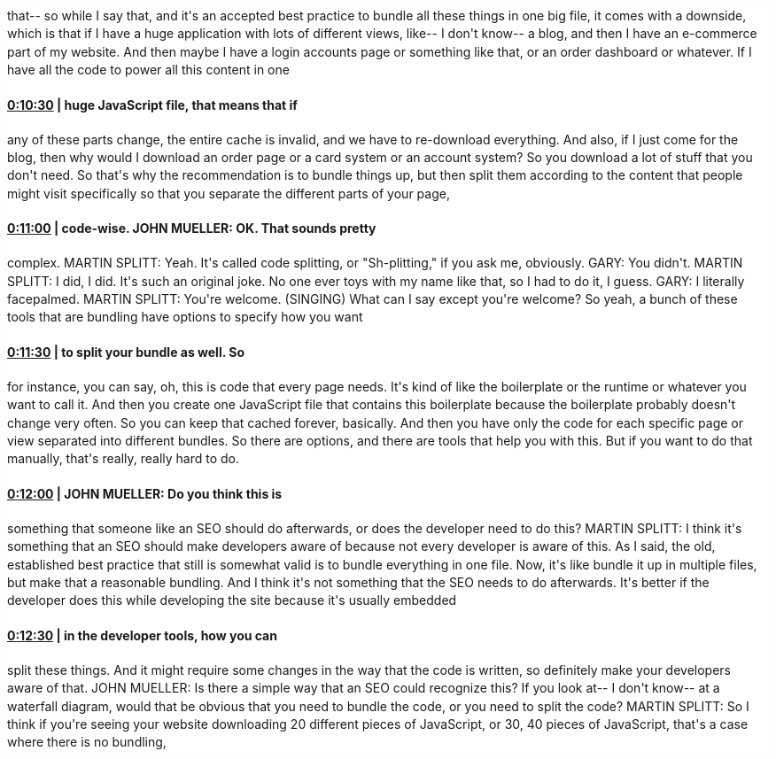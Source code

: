 that-- so while I say that, and it's an accepted best practice to bundle all these things in one big file, it comes with a downside, which is that if I have a huge application with lots of different views, like-- I don't know-- a blog, and then I have an e-commerce part of my website. And then maybe I have a login accounts page or something like that, or an order dashboard or whatever. If I have all the code to power all this content in one  

#### [0:10:30](https://www.youtube.com/watch?v=JagcQtuJt6o&t=630) |  huge JavaScript file, that means that if

any of these parts change, the entire cache is invalid, and we have to re-download everything. And also, if I just come for the blog, then why would I download an order page or a card system or an account system? So you download a lot of stuff that you don't need. So that's why the recommendation is to bundle things up, but then split them according to the content that people might visit specifically so that you separate the different parts of your page,  

#### [0:11:00](https://www.youtube.com/watch?v=JagcQtuJt6o&t=660) |  code-wise. JOHN MUELLER: OK. That sounds pretty

complex. MARTIN SPLITT: Yeah. It's called code splitting, or "Sh-plitting," if you ask me, obviously. GARY: You didn't. MARTIN SPLITT: I did, I did. It's such an original joke. No one ever toys with my name like that, so I had to do it, I guess. GARY: I literally facepalmed. MARTIN SPLITT: You're welcome. (SINGING) What can I say except you're welcome? So yeah, a bunch of these tools that are bundling have options to specify how you want  

#### [0:11:30](https://www.youtube.com/watch?v=JagcQtuJt6o&t=690) |  to split your bundle as well. So

for instance, you can say, oh, this is code that every page needs. It's kind of like the boilerplate or the runtime or whatever you want to call it. And then you create one JavaScript file that contains this boilerplate because the boilerplate probably doesn't change very often. So you can keep that cached forever, basically. And then you have only the code for each specific page or view separated into different bundles. So there are options, and there are tools that help you with this. But if you want to do that manually, that's really, really hard to do.  

#### [0:12:00](https://www.youtube.com/watch?v=JagcQtuJt6o&t=720) |  JOHN MUELLER: Do you think this is

something that someone like an SEO should do afterwards, or does the developer need to do this? MARTIN SPLITT: I think it's something that an SEO should make developers aware of because not every developer is aware of this. As I said, the old, established best practice that still is somewhat valid is to bundle everything in one file. Now, it's like bundle it up in multiple files, but make that a reasonable bundling. And I think it's not something that the SEO needs to do afterwards. It's better if the developer does this while developing the site because it's usually embedded  

#### [0:12:30](https://www.youtube.com/watch?v=JagcQtuJt6o&t=750) |  in the developer tools, how you can

split these things. And it might require some changes in the way that the code is written, so definitely make your developers aware of that. JOHN MUELLER: Is there a simple way that an SEO could recognize this? If you look at-- I don't know-- at a waterfall diagram, would that be obvious that you need to bundle the code, or you need to split the code? MARTIN SPLITT: So I think if you're seeing your website downloading 20 different pieces of JavaScript, or 30, 40 pieces of JavaScript, that's a case where there is no bundling,  
